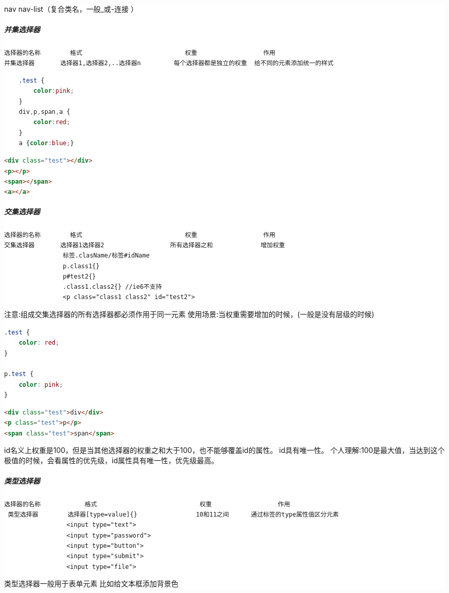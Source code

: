 nav nav-list（复合类名，一般_或-连接   ）

##### 并集选择器  
    选择器的名称        格式                            权重                  作用
    并集选择器       选择器1,选择器2,..选择器n         每个选择器都是独立的权重  给不同的元素添加统一的样式

```css
    .test {
        color:pink;
    }
    div,p,span,a {
        color:red;
    }
    a {color:blue;}
```

```html
<div class="test"></div>
<p></p>
<span></span>
<a></a>
```

##### 交集选择器  
    选择器的名称        格式                            权重                  作用
    交集选择器       选择器1选择器2                  所有选择器之和             增加权重 
                    标签.clasName/标签#idName
                    p.class1{}
                    p#test2{}
                    .class1.class2{} //ie6不支持
                    <p class="class1 class2" id="test2">
                   
 注意:组成交集选择器的所有选择器都必须作用于同一元素
 使用场景:当权重需要增加的时候，(一般是没有层级的时候)
 
```css
.test {
    color: red;
}

p.test {
    color: pink;
}
```
```html
<div class="test">div</div>
<p class="test">p</p>
<span class="test">span</span>
```

id名义上权重是100，但是当其他选择器的权重之和大于100，也不能够覆盖id的属性。 id具有唯一性。 个人理解:100是最大值，当达到这个极值的时候，会看属性的优先级，id属性具有唯一性，优先级最高。

##### 类型选择器  
    选择器的名称            格式                            权重                  作用
     类型选择器        选择器[type=value]{}                10和11之间      通过标签的type属性值区分元素
                     <input type="text">
                     <input type="password">
                     <input type="button">
                     <input type="submit">
                     <input type="file">
类型选择器一般用于表单元素
比如给文本框添加背景色
